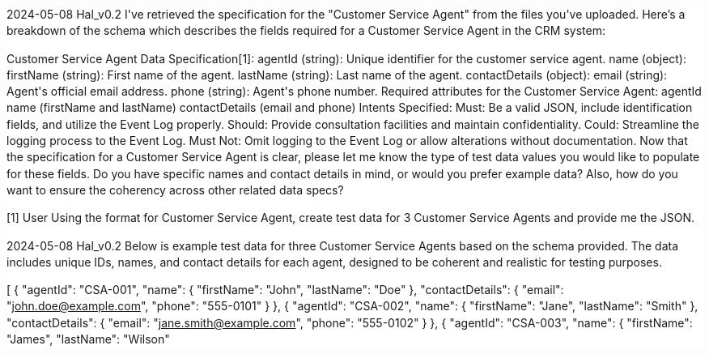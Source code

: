 2024-05-08 Hal_v0.2
I've retrieved the specification for the "Customer Service Agent" from the files you've uploaded. Here’s a breakdown of the schema which describes the fields required for a Customer Service Agent in the CRM system:

Customer Service Agent Data Specification[1]:
agentId (string): Unique identifier for the customer service agent.
name (object):
firstName (string): First name of the agent.
lastName (string): Last name of the agent.
contactDetails (object):
email (string): Agent's official email address.
phone (string): Agent's phone number.
Required attributes for the Customer Service Agent:
agentId
name (firstName and lastName)
contactDetails (email and phone)
Intents Specified:
Must: Be a valid JSON, include identification fields, and utilize the Event Log properly.
Should: Provide consultation facilities and maintain confidentiality.
Could: Streamline the logging process to the Event Log.
Must Not: Omit logging to the Event Log or allow alterations without documentation.
Now that the specification for a Customer Service Agent is clear, please let me know the type of test data values you would like to populate for these fields. Do you have specific names and contact details in mind, or would you prefer example data? Also, how do you want to ensure the coherency across other related data specs?

[1]
User
Using the format for Customer Service Agent, create test data for 3 Customer Service Agents and provide me the JSON.

2024-05-08 Hal_v0.2
Below is example test data for three Customer Service Agents based on the schema provided. The data includes unique IDs, names, and contact details for each agent, designed to be coherent and realistic for testing purposes.

[
    {
        "agentId": "CSA-001",
        "name": {
            "firstName": "John",
            "lastName": "Doe"
        },
        "contactDetails": {
            "email": "john.doe@example.com",
            "phone": "555-0101"
        }
    },
    {
        "agentId": "CSA-002",
        "name": {
            "firstName": "Jane",
            "lastName": "Smith"
        },
        "contactDetails": {
            "email": "jane.smith@example.com",
            "phone": "555-0102"
        }
    },
    {
        "agentId": "CSA-003",
        "name": {
            "firstName": "James",
            "lastName": "Wilson"